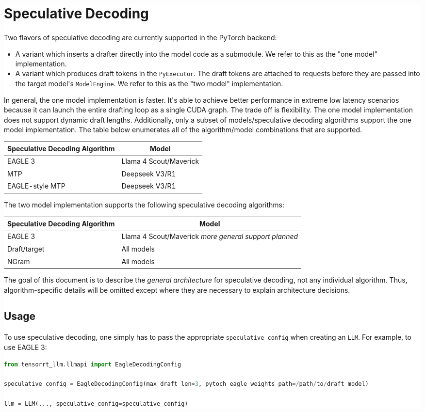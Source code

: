 # Speculative Decoding

Two flavors of speculative decoding are currently supported in the PyTorch backend:
- A variant which inserts a drafter directly into the model code as a submodule. We refer to this as the "one model" implementation.
- A variant which produces draft tokens in the `PyExecutor`. The draft tokens are attached to requests before they are passed
into the target model's `ModelEngine`. We refer to this as the "two model" implementation.

In general, the one model implementation is faster. It's able to achieve better performance in extreme low latency
scenarios because it can launch the entire drafting loop as a single CUDA graph. The trade off is flexibility. The one model implementation
does not support dynamic draft lengths. Additionally, only a subset of models/speculative decoding algorithms support the one model implementation.
The table below enumerates all of the algorithm/model combinations that are supported.

| Speculative Decoding Algorithm | Model                          |
| ------------------------------ | ------------------------------ |
| EAGLE 3                        | Llama 4 Scout/Maverick         |
| MTP                            | Deepseek V3/R1                 |
| EAGLE-style MTP                | Deepseek V3/R1                 |

The two model implementation supports the following speculative decoding algorithms:

| Speculative Decoding Algorithm                        | Model                                                 |
| ----------------------------------------------------- | ----------------------------------------------------- |
| EAGLE 3                                               | Llama 4 Scout/Maverick *more general support planned* |
| Draft/target                                          | All models                                            |
| NGram                                                 | All models                                            |

The goal of this document is to describe the *general architecture* for speculative decoding,
not any individual algorithm. Thus, algorithm-specific details will be omitted except where
they are necessary to explain architecture decisions.

## Usage

To use speculative decoding, one simply has to pass the appropriate `speculative_config` when
creating an `LLM`. For example, to use EAGLE 3:

```python
from tensorrt_llm.llmapi import EagleDecodingConfig

speculative_config = EagleDecodingConfig(max_draft_len=3, pytoch_eagle_weights_path=/path/to/draft_model)

llm = LLM(..., speculative_config=speculative_config)
```
